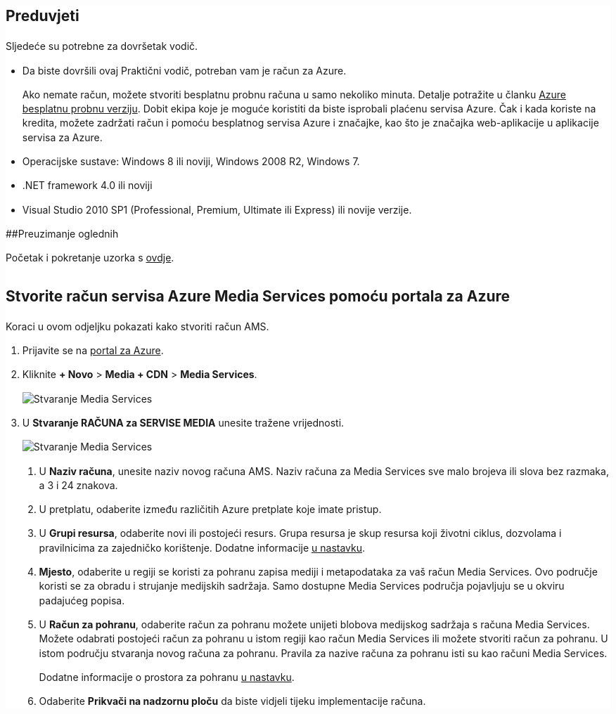 ## <a name="prerequisites"></a>Preduvjeti

Sljedeće su potrebne za dovršetak vodič.

- Da biste dovršili ovaj Praktični vodič, potreban vam je račun za Azure. 
    
    Ako nemate račun, možete stvoriti besplatnu probnu računa u samo nekoliko minuta. Detalje potražite u članku [Azure besplatnu probnu verziju](/pricing/free-trial/?WT.mc_id=A261C142F). Dobit ekipa koje je moguće koristiti da biste isprobali plaćenu servisa Azure. Čak i kada koriste na kredita, možete zadržati račun i pomoću besplatnog servisa Azure i značajke, kao što je značajka web-aplikacije u aplikacije servisa za Azure.
- Operacijske sustave: Windows 8 ili noviji, Windows 2008 R2, Windows 7.
- .NET framework 4.0 ili noviji
- Visual Studio 2010 SP1 (Professional, Premium, Ultimate ili Express) ili novije verzije.


##<a name="download-sample"></a>Preuzimanje oglednih

Početak i pokretanje uzorka s [ovdje](https://azure.microsoft.com/documentation/samples/media-services-dotnet-on-demand-encoding-with-media-encoder-standard/).

## <a name="create-an-azure-media-services-account-using-the-azure-portal"></a>Stvorite račun servisa Azure Media Services pomoću portala za Azure

Koraci u ovom odjeljku pokazati kako stvoriti račun AMS.

1. Prijavite se na [portal za Azure](https://portal.azure.com/).
2. Kliknite **+ Novo** > **Media + CDN** > **Media Services**.

    ![Stvaranje Media Services](./media/media-services-portal-vod-get-started/media-services-new1.png)

3. U **Stvaranje RAČUNA za SERVISE MEDIA** unesite tražene vrijednosti.

    ![Stvaranje Media Services](./media/media-services-portal-vod-get-started/media-services-new3.png)
    
    1. U **Naziv računa**, unesite naziv novog računa AMS. Naziv računa za Media Services sve malo brojeva ili slova bez razmaka, a 3 i 24 znakova.
    2. U pretplatu, odaberite između različitih Azure pretplate koje imate pristup.
    
    2. U **Grupi resursa**, odaberite novi ili postojeći resurs.  Grupa resursa je skup resursa koji životni ciklus, dozvolama i pravilnicima za zajedničko korištenje. Dodatne informacije [u nastavku](azure-resource-manager/resource-group-overview.md#resource-groups).
    3. **Mjesto**, odaberite u regiji se koristi za pohranu zapisa mediji i metapodataka za vaš račun Media Services. Ovo područje koristi se za obradu i strujanje medijskih sadržaja. Samo dostupne Media Services područja pojavljuju se u okviru padajućeg popisa. 
    
    3. U **Račun za pohranu**, odaberite račun za pohranu možete unijeti blobova medijskog sadržaja s računa Media Services. Možete odabrati postojeći račun za pohranu u istom regiji kao račun Media Services ili možete stvoriti račun za pohranu. U istom području stvaranja novog računa za pohranu. Pravila za nazive računa za pohranu isti su kao računi Media Services.

        Dodatne informacije o prostora za pohranu [u nastavku](storage-introduction.md).

    4. Odaberite **Prikvači na nadzornu ploču** da biste vidjeli tijeku implementacije računa.
    